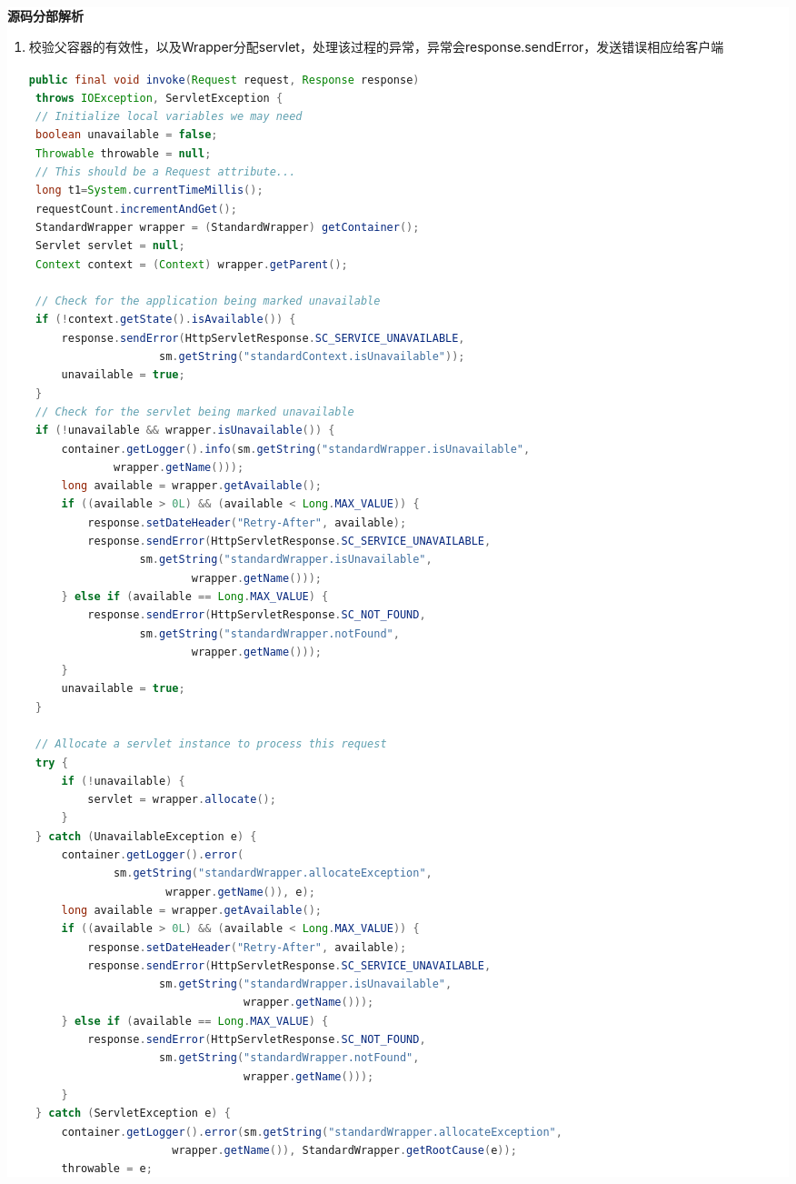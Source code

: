 **源码分部解析**

1. 校验父容器的有效性，以及Wrapper分配servlet，处理该过程的异常，异常会response.sendError，发送错误相应给客户端

   ``` java
   public final void invoke(Request request, Response response)
   	throws IOException, ServletException {
   	// Initialize local variables we may need
   	boolean unavailable = false;
   	Throwable throwable = null;
   	// This should be a Request attribute...
   	long t1=System.currentTimeMillis();
   	requestCount.incrementAndGet();
   	StandardWrapper wrapper = (StandardWrapper) getContainer();
   	Servlet servlet = null;
   	Context context = (Context) wrapper.getParent();

   	// Check for the application being marked unavailable
   	if (!context.getState().isAvailable()) {
   		response.sendError(HttpServletResponse.SC_SERVICE_UNAVAILABLE,
   					   sm.getString("standardContext.isUnavailable"));
   		unavailable = true;
   	}
   	// Check for the servlet being marked unavailable
   	if (!unavailable && wrapper.isUnavailable()) {
   		container.getLogger().info(sm.getString("standardWrapper.isUnavailable",
   				wrapper.getName()));
   		long available = wrapper.getAvailable();
   		if ((available > 0L) && (available < Long.MAX_VALUE)) {
   			response.setDateHeader("Retry-After", available);
   			response.sendError(HttpServletResponse.SC_SERVICE_UNAVAILABLE,
   					sm.getString("standardWrapper.isUnavailable",
   							wrapper.getName()));
   		} else if (available == Long.MAX_VALUE) {
   			response.sendError(HttpServletResponse.SC_NOT_FOUND,
   					sm.getString("standardWrapper.notFound",
   							wrapper.getName()));
   		}
   		unavailable = true;
   	}

   	// Allocate a servlet instance to process this request
   	try {
   		if (!unavailable) {
   			servlet = wrapper.allocate();
   		}
   	} catch (UnavailableException e) {
   		container.getLogger().error(
   				sm.getString("standardWrapper.allocateException",
   						wrapper.getName()), e);
   		long available = wrapper.getAvailable();
   		if ((available > 0L) && (available < Long.MAX_VALUE)) {
   			response.setDateHeader("Retry-After", available);
   			response.sendError(HttpServletResponse.SC_SERVICE_UNAVAILABLE,
   					   sm.getString("standardWrapper.isUnavailable",
   									wrapper.getName()));
   		} else if (available == Long.MAX_VALUE) {
   			response.sendError(HttpServletResponse.SC_NOT_FOUND,
   					   sm.getString("standardWrapper.notFound",
   									wrapper.getName()));
   		}
   	} catch (ServletException e) {
   		container.getLogger().error(sm.getString("standardWrapper.allocateException",
   						 wrapper.getName()), StandardWrapper.getRootCause(e));
   		throwable = e;
   ```